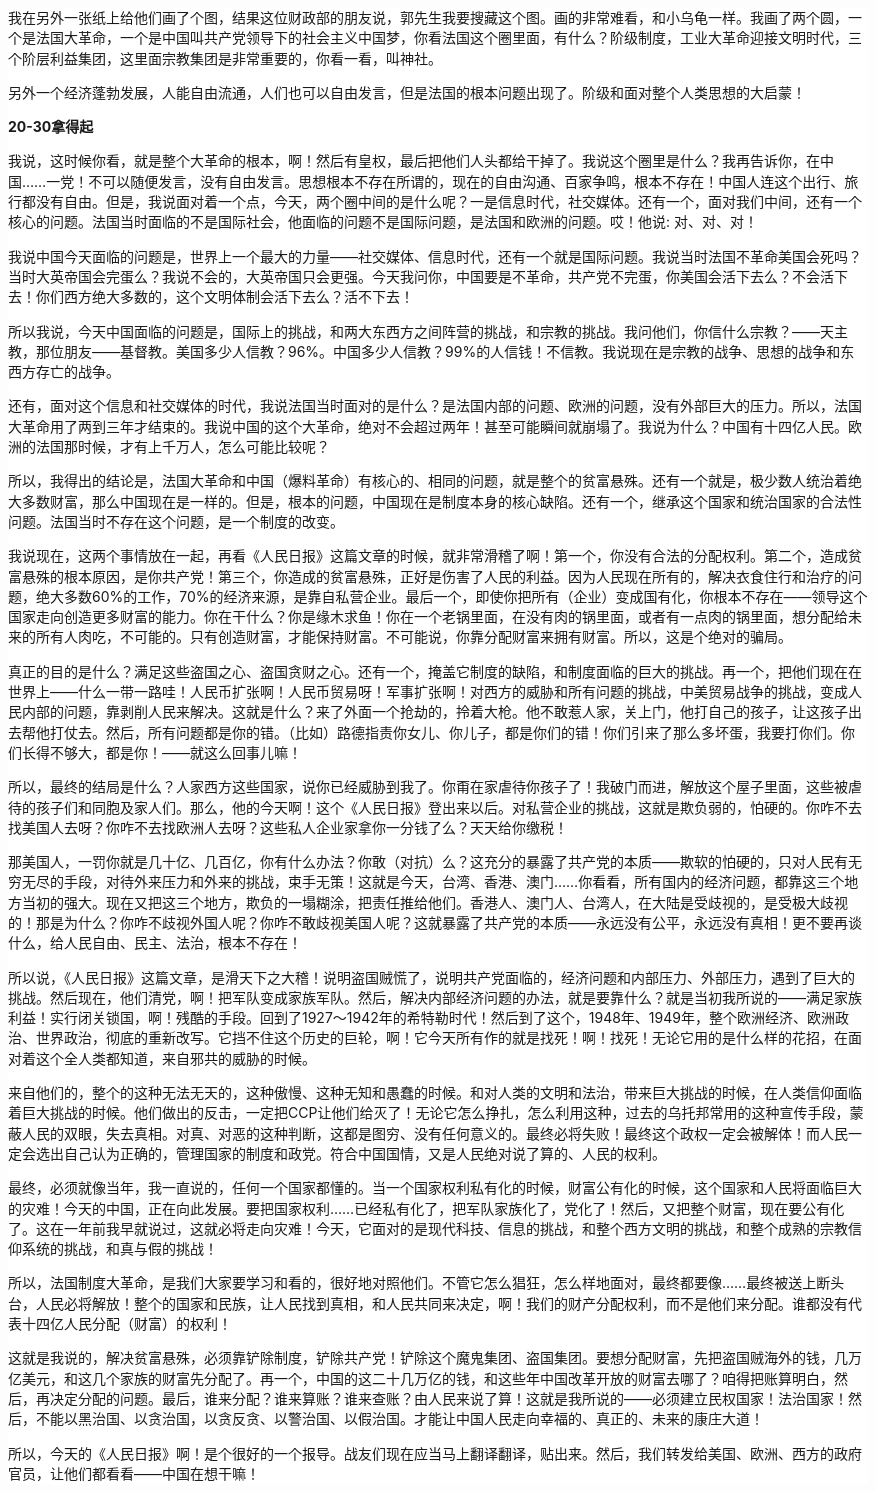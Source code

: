 我在另外一张纸上给他们画了个图，结果这位财政部的朋友说，郭先生我要搜藏这个图。画的非常难看，和小乌龟一样。我画了两个圆，一个是法国大革命，一个是中国叫共产党领导下的社会主义中国梦，你看法国这个圈里面，有什么？阶级制度，工业大革命迎接文明时代，三个阶层利益集团，这里面宗教集团是非常重要的，你看一看，叫神社。

另外一个经济蓬勃发展，人能自由流通，人们也可以自由发言，但是法国的根本问题出现了。阶级和面对整个人类思想的大启蒙！

**20-30拿得起**
  

我说，这时候你看，就是整个大革命的根本，啊！然后有皇权，最后把他们人头都给干掉了。我说这个圈里是什么？我再告诉你，在中国……一党！不可以随便发言，没有自由发言。思想根本不存在所谓的，现在的自由沟通、百家争鸣，根本不存在！中国人连这个出行、旅行都没有自由。但是，我说面对着一个点，今天，两个圈中间的是什么呢？一是信息时代，社交媒体。还有一个，面对我们中间，还有一个核心的问题。法国当时面临的不是国际社会，他面临的问题不是国际问题，是法国和欧洲的问题。哎！他说: 对、对、对！

我说中国今天面临的问题是，世界上一个最大的力量——社交媒体、信息时代，还有一个就是国际问题。我说当时法国不革命美国会死吗？当时大英帝国会完蛋么？我说不会的，大英帝国只会更强。今天我问你，中国要是不革命，共产党不完蛋，你美国会活下去么？不会活下去！你们西方绝大多数的，这个文明体制会活下去么？活不下去！

所以我说，今天中国面临的问题是，国际上的挑战，和两大东西方之间阵营的挑战，和宗教的挑战。我问他们，你信什么宗教？——天主教，那位朋友——基督教。美国多少人信教？96%。中国多少人信教？99%的人信钱！不信教。我说现在是宗教的战争、思想的战争和东西方存亡的战争。

还有，面对这个信息和社交媒体的时代，我说法国当时面对的是什么？是法国内部的问题、欧洲的问题，没有外部巨大的压力。所以，法国大革命用了两到三年才结束的。我说中国的这个大革命，绝对不会超过两年！甚至可能瞬间就崩塌了。我说为什么？中国有十四亿人民。欧洲的法国那时候，才有上千万人，怎么可能比较呢？

所以，我得出的结论是，法国大革命和中国（爆料革命）有核心的、相同的问题，就是整个的贫富悬殊。还有一个就是，极少数人统治着绝大多数财富，那么中国现在是一样的。但是，根本的问题，中国现在是制度本身的核心缺陷。还有一个，继承这个国家和统治国家的合法性问题。法国当时不存在这个问题，是一个制度的改变。

我说现在，这两个事情放在一起，再看《人民日报》这篇文章的时候，就非常滑稽了啊！第一个，你没有合法的分配权利。第二个，造成贫富悬殊的根本原因，是你共产党！第三个，你造成的贫富悬殊，正好是伤害了人民的利益。因为人民现在所有的，解决衣食住行和治疗的问题，绝大多数60%的工作，70%的经济来源，是靠自私营企业。最后一个，即使你把所有（企业）变成国有化，你根本不存在——领导这个国家走向创造更多财富的能力。你在干什么？你是缘木求鱼！你在一个老锅里面，在没有肉的锅里面，或者有一点肉的锅里面，想分配给未来的所有人肉吃，不可能的。只有创造财富，才能保持财富。不可能说，你靠分配财富来拥有财富。所以，这是个绝对的骗局。

真正的目的是什么？满足这些盗国之心、盗国贪财之心。还有一个，掩盖它制度的缺陷，和制度面临的巨大的挑战。再一个，把他们现在在世界上——什么一带一路哇！人民币扩张啊！人民币贸易呀！军事扩张啊！对西方的威胁和所有问题的挑战，中美贸易战争的挑战，变成人民内部的问题，靠剥削人民来解决。这就是什么？来了外面一个抢劫的，拎着大枪。他不敢惹人家，关上门，他打自己的孩子，让这孩子出去帮他打仗去。然后，所有问题都是你的错。（比如）路德指责你女儿、你儿子，都是你们的错！你们引来了那么多坏蛋，我要打你们。你们长得不够大，都是你！——就这么回事儿嘛！

所以，最终的结局是什么？人家西方这些国家，说你已经威胁到我了。你甭在家虐待你孩子了！我破门而进，解放这个屋子里面，这些被虐待的孩子们和同胞及家人们。那么，他的今天啊！这个《人民日报》登出来以后。对私营企业的挑战，这就是欺负弱的，怕硬的。你咋不去找美国人去呀？你咋不去找欧洲人去呀？这些私人企业家拿你一分钱了么？天天给你缴税！

那美国人，一罚你就是几十亿、几百亿，你有什么办法？你敢（对抗）么？这充分的暴露了共产党的本质——欺软的怕硬的，只对人民有无穷无尽的手段，对待外来压力和外来的挑战，束手无策！这就是今天，台湾、香港、澳门……你看看，所有国内的经济问题，都靠这三个地方当初的强大。现在又把这三个地方，欺负的一塌糊涂，把责任推给他们。香港人、澳门人、台湾人，在大陆是受歧视的，是受极大歧视的！那是为什么？你咋不歧视外国人呢？你咋不敢歧视美国人呢？这就暴露了共产党的本质——永远没有公平，永远没有真相！更不要再谈什么，给人民自由、民主、法治，根本不存在！

所以说，《人民日报》这篇文章，是滑天下之大稽！说明盗国贼慌了，说明共产党面临的，经济问题和内部压力、外部压力，遇到了巨大的挑战。然后现在，他们清党，啊！把军队变成家族军队。然后，解决内部经济问题的办法，就是要靠什么？就是当初我所说的——满足家族利益！实行闭关锁国，啊！残酷的手段。回到了1927～1942年的希特勒时代！然后到了这个，1948年、1949年，整个欧洲经济、欧洲政治、世界政治，彻底的重新改写。它挡不住这个历史的巨轮，啊！它今天所有作的就是找死！啊！找死！无论它用的是什么样的花招，在面对着这个全人类都知道，来自邪共的威胁的时候。

来自他们的，整个的这种无法无天的，这种傲慢、这种无知和愚蠢的时候。和对人类的文明和法治，带来巨大挑战的时候，在人类信仰面临着巨大挑战的时候。他们做出的反击，一定把CCP让他们给灭了！无论它怎么挣扎，怎么利用这种，过去的乌托邦常用的这种宣传手段，蒙蔽人民的双眼，失去真相。对真、对恶的这种判断，这都是图穷、没有任何意义的。最终必将失败！最终这个政权一定会被解体！而人民一定会选出自己认为正确的，管理国家的制度和政党。符合中国国情，又是人民绝对说了算的、人民的权利。

最终，必须就像当年，我一直说的，任何一个国家都懂的。当一个国家权利私有化的时候，财富公有化的时候，这个国家和人民将面临巨大的灾难！今天的中国，正在向此发展。要把国家权利……已经私有化了，把军队家族化了，党化了！然后，又把整个财富，现在要公有化了。这在一年前我早就说过，这就必将走向灾难！今天，它面对的是现代科技、信息的挑战，和整个西方文明的挑战，和整个成熟的宗教信仰系统的挑战，和真与假的挑战！

所以，法国制度大革命，是我们大家要学习和看的，很好地对照他们。不管它怎么猖狂，怎么样地面对，最终都要像……最终被送上断头台，人民必将解放！整个的国家和民族，让人民找到真相，和人民共同来决定，啊！我们的财产分配权利，而不是他们来分配。谁都没有代表十四亿人民分配（财富）的权利！

这就是我说的，解决贫富悬殊，必须靠铲除制度，铲除共产党！铲除这个魔鬼集团、盗国集团。要想分配财富，先把盗国贼海外的钱，几万亿美元，和这几个家族的财富先分配了。再一个，中国的这二十几万亿的钱，和这些年中国改革开放的财富去哪了？咱得把账算明白，然后，再决定分配的问题。最后，谁来分配？谁来算账？谁来查账？由人民来说了算！这就是我所说的——必须建立民权国家！法治国家！然后，不能以黑治国、以贪治国，以贪反贪、以警治国、以假治国。才能让中国人民走向幸福的、真正的、未来的康庄大道！

所以，今天的《人民日报》啊！是个很好的一个报导。战友们现在应当马上翻译翻译，贴出来。然后，我们转发给美国、欧洲、西方的政府官员，让他们都看看——中国在想干嘛！
